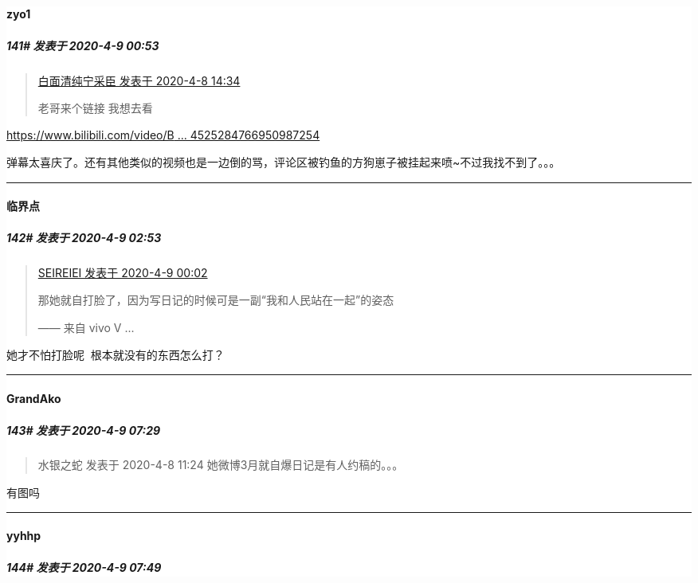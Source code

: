 ####  zyo1  
##### 141#       发表于 2020-4-9 00:53



<blockquote><a href="httphttps://bbs.saraba1st.com/2b/forum.php?mod=redirect&amp;goto=findpost&amp;pid=47014245&amp;ptid=1922905" target="_blank">白面清纯宁采臣 发表于 2020-4-8 14:34</a>

老哥来个链接 我想去看</blockquote>
[https://www.bilibili.com/video/B ... 4525284766950987254](https://www.bilibili.com/video/BV1vE411F7DK?from=search&amp;seid=14525284766950987254)

弹幕太喜庆了。还有其他类似的视频也是一边倒的骂，评论区被钓鱼的方狗崽子被挂起来喷~不过我找不到了。。。







-----

####  临界点  
##### 142#       发表于 2020-4-9 02:53



<blockquote><a href="httphttps://bbs.saraba1st.com/2b/forum.php?mod=redirect&amp;goto=findpost&amp;pid=47019806&amp;ptid=1922905" target="_blank">SEIREIEI 发表于 2020-4-9 00:02</a>

那她就自打脸了，因为写日记的时候可是一副“我和人民站在一起”的姿态


—— 来自 vivo V ...</blockquote>
她才不怕打脸呢  根本就没有的东西怎么打？







-----

####  GrandAko  
##### 143#       发表于 2020-4-9 07:29



<blockquote>水银之蛇 发表于 2020-4-8 11:24
她微博3月就自爆日记是有人约稿的。。。</blockquote>
有图吗







-----

####  yyhhp  
##### 144#       发表于 2020-4-9 07:49


